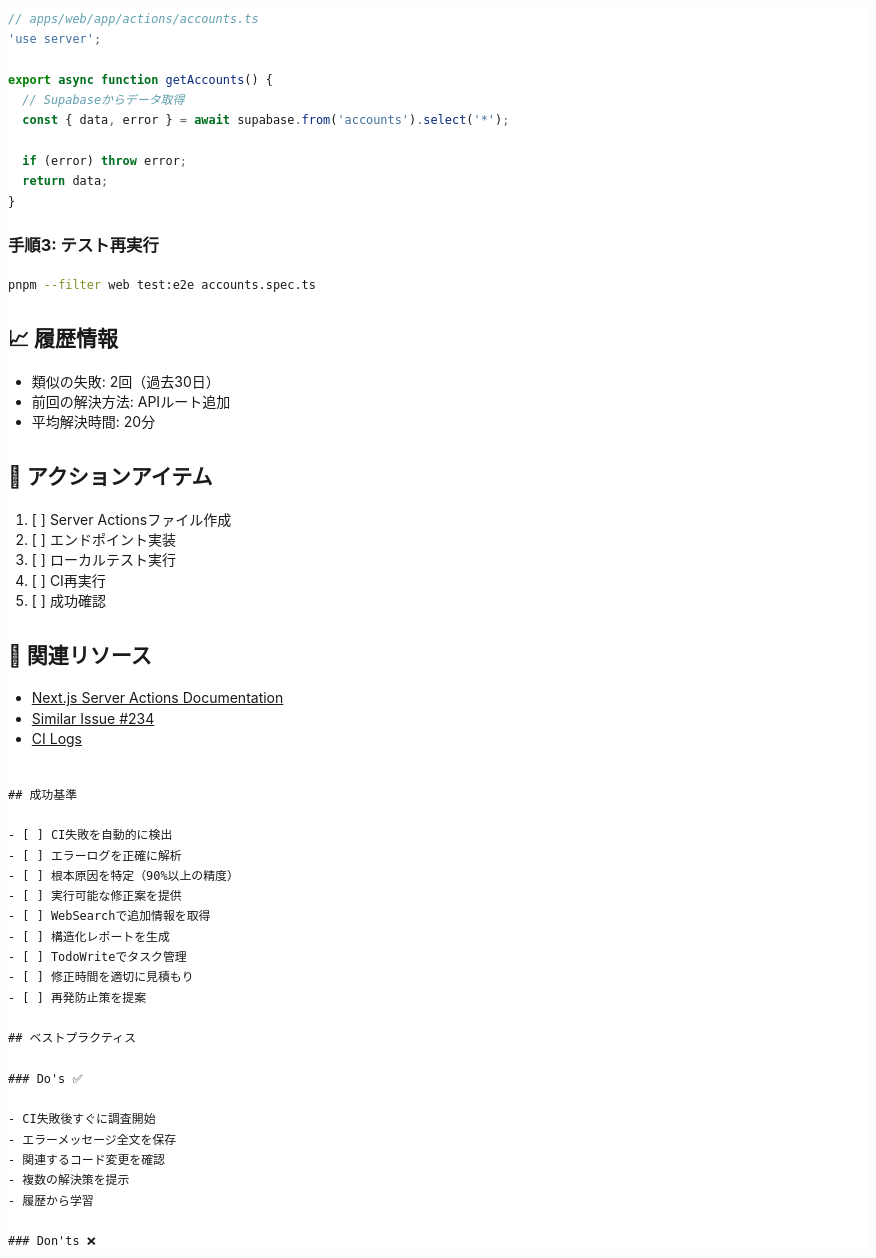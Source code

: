 ```typescript
// apps/web/app/actions/accounts.ts
'use server';

export async function getAccounts() {
  // Supabaseからデータ取得
  const { data, error } = await supabase.from('accounts').select('*');

  if (error) throw error;
  return data;
}
```

### 手順3: テスト再実行

```bash
pnpm --filter web test:e2e accounts.spec.ts
```

## 📈 履歴情報

- 類似の失敗: 2回（過去30日）
- 前回の解決方法: APIルート追加
- 平均解決時間: 20分

## 🎯 アクションアイテム

1. [ ] Server Actionsファイル作成
2. [ ] エンドポイント実装
3. [ ] ローカルテスト実行
4. [ ] CI再実行
5. [ ] 成功確認

## 🔗 関連リソース

- [Next.js Server Actions Documentation](https://nextjs.org/docs/app/building-your-application/data-fetching/server-actions)
- [Similar Issue #234](https://github.com/knishioka/simple-bookkeeping/issues/234)
- [CI Logs](https://github.com/knishioka/simple-bookkeeping/actions/runs/789012345)

```

## 成功基準

- [ ] CI失敗を自動的に検出
- [ ] エラーログを正確に解析
- [ ] 根本原因を特定（90%以上の精度）
- [ ] 実行可能な修正案を提供
- [ ] WebSearchで追加情報を取得
- [ ] 構造化レポートを生成
- [ ] TodoWriteでタスク管理
- [ ] 修正時間を適切に見積もり
- [ ] 再発防止策を提案

## ベストプラクティス

### Do's ✅

- CI失敗後すぐに調査開始
- エラーメッセージ全文を保存
- 関連するコード変更を確認
- 複数の解決策を提示
- 履歴から学習

### Don'ts ❌
```